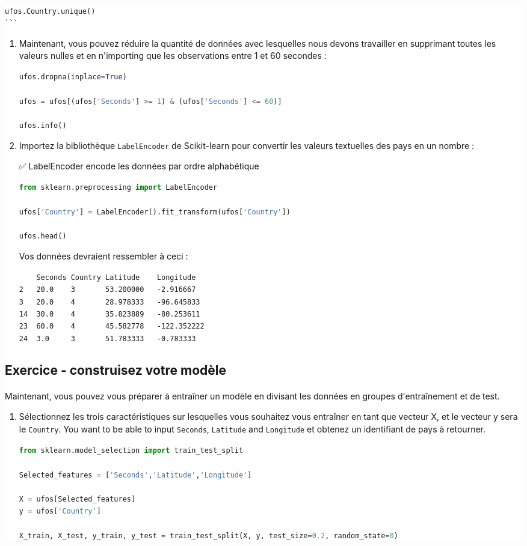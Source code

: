     ufos.Country.unique()
    ```

1. Maintenant, vous pouvez réduire la quantité de données avec lesquelles nous devons travailler en supprimant toutes les valeurs nulles et en n'importing que les observations entre 1 et 60 secondes :

    ```python
    ufos.dropna(inplace=True)
    
    ufos = ufos[(ufos['Seconds'] >= 1) & (ufos['Seconds'] <= 60)]
    
    ufos.info()
    ```

1. Importez la bibliothèque `LabelEncoder` de Scikit-learn pour convertir les valeurs textuelles des pays en un nombre :

    ✅ LabelEncoder encode les données par ordre alphabétique

    ```python
    from sklearn.preprocessing import LabelEncoder
    
    ufos['Country'] = LabelEncoder().fit_transform(ufos['Country'])
    
    ufos.head()
    ```

    Vos données devraient ressembler à ceci :

    ```output
    	Seconds	Country	Latitude	Longitude
    2	20.0	3		53.200000	-2.916667
    3	20.0	4		28.978333	-96.645833
    14	30.0	4		35.823889	-80.253611
    23	60.0	4		45.582778	-122.352222
    24	3.0		3		51.783333	-0.783333
    ```

## Exercice - construisez votre modèle

Maintenant, vous pouvez vous préparer à entraîner un modèle en divisant les données en groupes d'entraînement et de test.

1. Sélectionnez les trois caractéristiques sur lesquelles vous souhaitez vous entraîner en tant que vecteur X, et le vecteur y sera le `Country`. You want to be able to input `Seconds`, `Latitude` and `Longitude` et obtenez un identifiant de pays à retourner.

    ```python
    from sklearn.model_selection import train_test_split
    
    Selected_features = ['Seconds','Latitude','Longitude']
    
    X = ufos[Selected_features]
    y = ufos['Country']
    
    X_train, X_test, y_train, y_test = train_test_split(X, y, test_size=0.2, random_state=0)
    ```
